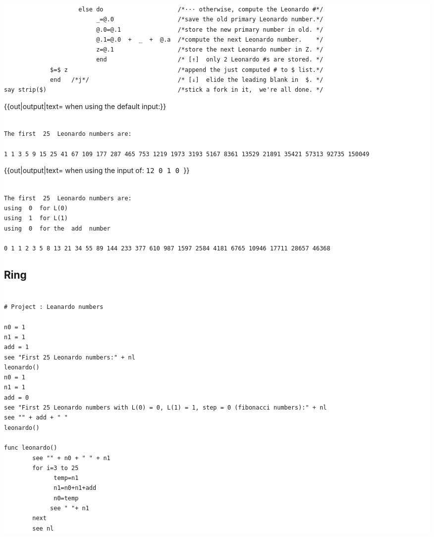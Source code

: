 ```rexx
                     else do                     /*··· otherwise, compute the Leonardo #*/
                          _=@.0                  /*save the old primary Leonardo number.*/
                          @.0=@.1                /*store the new primary number in old. */
                          @.1=@.0  +  _  +  @.a  /*compute the next Leonardo number.    */
                          z=@.1                  /*store the next Leonardo number in Z. */
                          end                    /* [↑]  only 2 Leonardo #s are stored. */
             $=$ z                               /*append the just computed # to $ list.*/
             end   /*j*/                         /* [↓]  elide the leading blank in  $. */
say strip($)                                     /*stick a fork in it,  we're all done. */
```

{{out|output|text=  when using the default input:}}

```txt

The first  25  Leonardo numbers are:

1 1 3 5 9 15 25 41 67 109 177 287 465 753 1219 1973 3193 5167 8361 13529 21891 35421 57313 92735 150049

```


{{out|output|text=  when using the input of:     <tt> 12   0   1   0 </tt>}}

```txt

The first  25  Leonardo numbers are:
using  0  for L(0)
using  1  for L(1)
using  0  for the  add  number

0 1 1 2 3 5 8 13 21 34 55 89 144 233 377 610 987 1597 2584 4181 6765 10946 17711 28657 46368

```



## Ring



```ring

# Project : Leanardo numbers

n0 = 1
n1 = 1
add = 1
see "First 25 Leonardo numbers:" + nl
leonardo()
n0 = 1
n1 = 1
add = 0
see "First 25 Leonardo numbers with L(0) = 0, L(1) = 1, step = 0 (fibonacci numbers):" + nl
see "" + add + " "
leonardo()

func leonardo()
        see "" + n0 + " " + n1
        for i=3 to 25
              temp=n1
              n1=n0+n1+add
              n0=temp
             see " "+ n1
        next 
        see nl

```